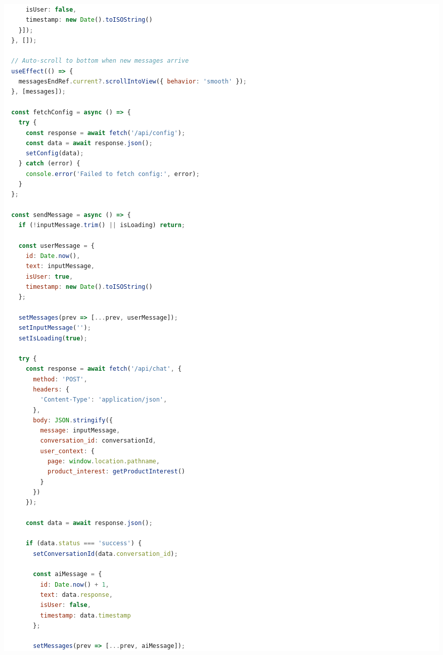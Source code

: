 ```jsx
      isUser: false,
      timestamp: new Date().toISOString()
    }]);
  }, []);

  // Auto-scroll to bottom when new messages arrive
  useEffect(() => {
    messagesEndRef.current?.scrollIntoView({ behavior: 'smooth' });
  }, [messages]);

  const fetchConfig = async () => {
    try {
      const response = await fetch('/api/config');
      const data = await response.json();
      setConfig(data);
    } catch (error) {
      console.error('Failed to fetch config:', error);
    }
  };

  const sendMessage = async () => {
    if (!inputMessage.trim() || isLoading) return;

    const userMessage = {
      id: Date.now(),
      text: inputMessage,
      isUser: true,
      timestamp: new Date().toISOString()
    };

    setMessages(prev => [...prev, userMessage]);
    setInputMessage('');
    setIsLoading(true);

    try {
      const response = await fetch('/api/chat', {
        method: 'POST',
        headers: {
          'Content-Type': 'application/json',
        },
        body: JSON.stringify({
          message: inputMessage,
          conversation_id: conversationId,
          user_context: {
            page: window.location.pathname,
            product_interest: getProductInterest()
          }
        })
      });

      const data = await response.json();

      if (data.status === 'success') {
        setConversationId(data.conversation_id);
        
        const aiMessage = {
          id: Date.now() + 1,
          text: data.response,
          isUser: false,
          timestamp: data.timestamp
        };

        setMessages(prev => [...prev, aiMessage]);
```
